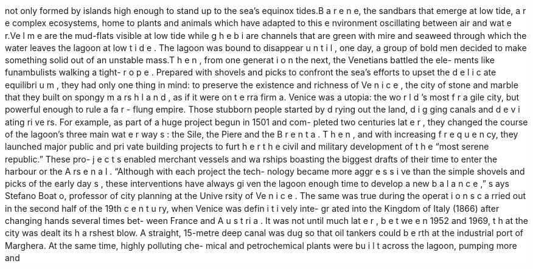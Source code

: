 not only formed by islands high enough to
stand up to the sea’s equinox tides.B a r e n e,
the sandbars that emerge at low tide, a r e
complex ecosystems, home to plants and
animals which have adapted to this
e nvironment oscillating between air and
wat e r.Ve l m e are the mud-flats visible at low
tide while g h e b i are channels that are
green with mire and seaweed through
which the water leaves the lagoon at low
t i d e .
The lagoon was bound to disappear
u n t i l , one day, a group of bold men
decided to make something solid out of an
unstable mass.T h e n , from one generat i o n
the next, the Venetians battled the ele-
ments like funambulists walking a tight-
r o p e . Prepared with shovels and picks to
confront the sea’s efforts to upset the
d e l i c ate equilibri u m , they had only one
thing in mind: to preserve the existence
and richness of Ve n i c e , the city of stone
and marble that they built on spongy
m a rs h l a n d , as if it were on t e rra firm a.
Venice was a utopia: the wo r l d ’s most
f r a gile city, but powerful enough to rule a
fa r - flung empire.
Those stubborn people started by
d rying out the land, d i g ging canals and
d e v i ating ri ve rs. For example, as part of a
huge project begun in 1501 and com-
pleted two centuries lat e r , they changed
the course of the lagoon’s three main
wat e r way s : the Sile, the Piere and the
B r e n t a . T h e n , and with increasing
f r e q u e n cy, they launched major public
and pri vate building projects to furt h e r
t h e civil and military development of
t h e “most serene republic.” These pro-
j e c t s enabled merchant vessels and
wa rships boasting the biggest drafts of
their time to enter the harbour or the
A rs e n a l .
“Although with each project the tech-
nology became  more aggr e s s i ve than the
simple shovels and picks of the early day s ,
these interventions have always gi ven the
lagoon enough time to develop a new
b a l a n c e ,” s ays Stefano Boat o, professor of
city planning at the Unive rsity of Ve n i c e .
The same was true during the operat i o n s
c a rried out in the second half of the 19th
c e n t u ry, when Venice was defin i t i vely inte-
gr ated into the Kingdom of Italy (1866)
after changing hands several times bet-
ween France and A u s t ri a .
It was not until much lat e r , b e t we e n
1952 and 1969, t h at the city was dealt its
h a rshest blow. A straight, 15-metre deep
canal was dug so that oil tankers could
b e rth at the industrial port of Marghera.
At the same time, highly polluting che-
mical and petrochemical plants were bu i l t
across the lagoon, pumping more and